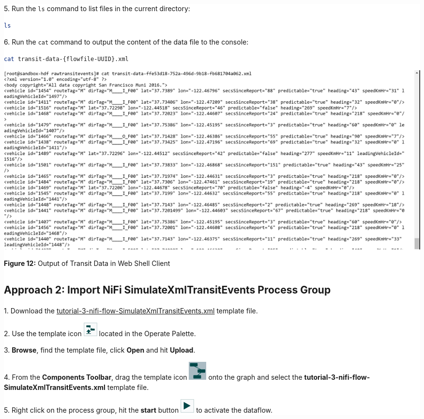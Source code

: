 5\. Run the `ls` command to list files in the current directory:

~~~bash
ls
~~~

6\. Run the `cat` command to output the content of the data file to the console:

~~~bash
cat transit-data-{flowfile-UUID}.xml
~~~

![check_data_written_to_fs](assets/tutorial-3-build-a-nifi-process-group-to-simulate-nextbus-api/check_data_written_to_fs.png)

**Figure 12:** Output of Transit Data in Web Shell Client

## Approach 2: Import NiFi SimulateXmlTransitEvents Process Group

1\. Download the [tutorial-3-nifi-flow-SimulateXmlTransitEvents.xml](assets/tutorial-3-build-a-nifi-process-group-to-simulate-nextbus-api/template/tutorial-3-SimulateXmlTransitEvents.xml) template file.

2\. Use the template icon ![nifi_template_icon](assets/tutorial-3-build-a-nifi-process-group-to-simulate-nextbus-api/nifi_template_icon.png) located in the Operate Palette.

3\. **Browse**, find the template file, click **Open** and hit **Upload**.

4\. From the **Components Toolbar**, drag the template icon ![nifi_template_icon](assets/tutorial-3-build-a-nifi-process-group-to-simulate-nextbus-api/add_nifi_template.png) onto the graph and select the **tutorial-3-nifi-flow-SimulateXmlTransitEvents.xml** template file.

5\. Right click on the process group, hit the **start** button ![start_button_nifi](assets/tutorial-3-build-a-nifi-process-group-to-simulate-nextbus-api/start_button_nifi_iot.png) to activate the dataflow.

